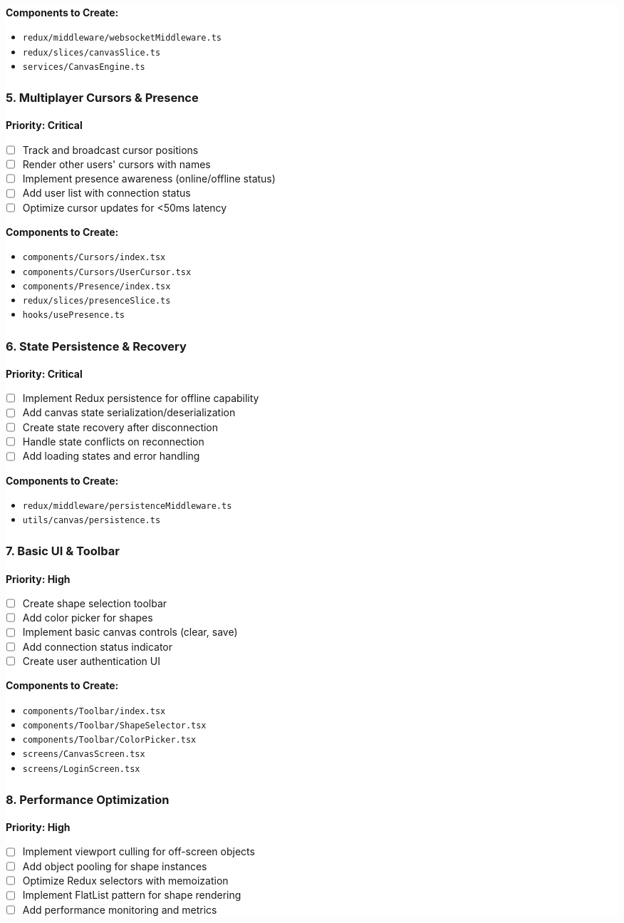 **Components to Create:**
- `redux/middleware/websocketMiddleware.ts`
- `redux/slices/canvasSlice.ts`
- `services/CanvasEngine.ts`

### 5. Multiplayer Cursors & Presence
**Priority: Critical**
- [ ] Track and broadcast cursor positions
- [ ] Render other users' cursors with names
- [ ] Implement presence awareness (online/offline status)
- [ ] Add user list with connection status
- [ ] Optimize cursor updates for <50ms latency

**Components to Create:**
- `components/Cursors/index.tsx`
- `components/Cursors/UserCursor.tsx`
- `components/Presence/index.tsx`
- `redux/slices/presenceSlice.ts`
- `hooks/usePresence.ts`

### 6. State Persistence & Recovery
**Priority: Critical**
- [ ] Implement Redux persistence for offline capability
- [ ] Add canvas state serialization/deserialization
- [ ] Create state recovery after disconnection
- [ ] Handle state conflicts on reconnection
- [ ] Add loading states and error handling

**Components to Create:**
- `redux/middleware/persistenceMiddleware.ts`
- `utils/canvas/persistence.ts`

### 7. Basic UI & Toolbar
**Priority: High**
- [ ] Create shape selection toolbar
- [ ] Add color picker for shapes
- [ ] Implement basic canvas controls (clear, save)
- [ ] Add connection status indicator
- [ ] Create user authentication UI

**Components to Create:**
- `components/Toolbar/index.tsx`
- `components/Toolbar/ShapeSelector.tsx`
- `components/Toolbar/ColorPicker.tsx`
- `screens/CanvasScreen.tsx`
- `screens/LoginScreen.tsx`

### 8. Performance Optimization
**Priority: High**
- [ ] Implement viewport culling for off-screen objects
- [ ] Add object pooling for shape instances
- [ ] Optimize Redux selectors with memoization
- [ ] Implement FlatList pattern for shape rendering
- [ ] Add performance monitoring and metrics
